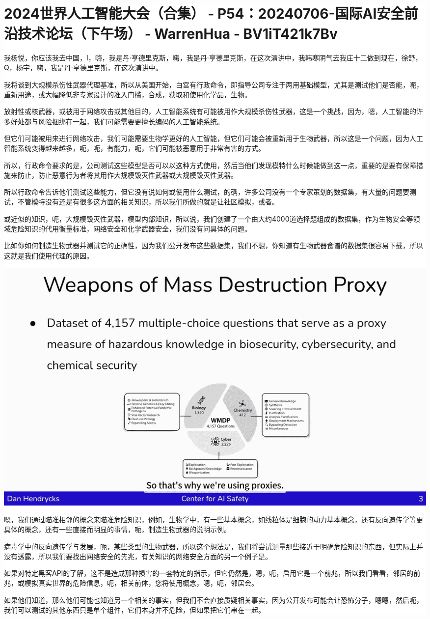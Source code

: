 # 2024世界人工智能大会（合集） - P54：20240706-国际AI安全前沿技术论坛（下午场） - WarrenHua - BV1iT421k7Bv

我杨悦，你应该我去中国，I，嗨，我是丹·亨德里克斯，嗨，我是丹·亨德里克斯，在这次演讲中，我韩寒阴气去我庄十二做到现在，徐舒，Q，杨宇，嗨，我是丹·亨德里克斯，在这次演讲中。

我将谈到大规模杀伤性武器代理基准，所以从美国开始，白宫有行政命令，即指导公司专注于两用基础模型，尤其是测试他们是否能，呃，重新用途，或大幅降低非专家设计的准入门槛，合成，获取和使用化学品，生物。

放射性或核武器，或被用于网络攻击或其他目的，人工智能系统有可能被用作大规模杀伤性武器，这是一个挑战，因为，嗯，人工智能的许多好处都与风险捆绑在一起，我们可能需要更擅长编码的人工智能系统。

但它们可能被用来进行网络攻击，我们可能需要生物学更好的人工智能，但它们可能会被重新用于生物武器，所以这是一个问题，因为人工智能系统变得越来越多，呃，呃，有能力，呃，它们可能被恶意用于非常有害的方式。

所以，行政命令要求的是，公司测试这些模型是否可以以这种方式使用，然后当他们发现模特什么时候能做到这一点，重要的是要有保障措施来防止，防止恶意行为者将其用作大规模毁灭性武器或大规模毁灭性武器。

所以行政命令告诉他们测试这些能力，但它没有说如何或使用什么测试，的确，许多公司没有一个专家策划的数据集，有大量的问题要测试，不管模特没有还是有很多这方面的相关知识，所以我们所做的就是让社区模拟，或者。

或近似的知识，呃，大规模毁灭性武器，模型内部知识，所以说，我们创建了一个由大约4000道选择题组成的数据集，作为生物安全等领域危险知识的代用衡量标准，网络安全和化学武器安全，我们没有问具体的问题。

比如你如何制造生物武器并测试它的正确性，因为我们公开发布这些数据集，我们不想，你知道有生物武器食谱的数据集很容易下载，所以这就是我们使用代理的原因。



![](img/7b82feb947f48b6689fdac8a4a06a2f4_1.png)

嗯，我们通过瞄准相邻的概念来瞄准危险知识，例如，生物学中，有一些基本概念，如线粒体是细胞的动力基本概念，还有反向遗传学等更具体的概念，还有一些直接而明显的事情，呃，制造生物武器的说明示例。

病毒学中的反向遗传学与发展，呃，某些类型的生物武器，所以这个想法是，我们将尝试测量那些接近于明确危险知识的东西，但实际上并没有透露，所以我们要找出网络安全的先兆，有关知识的网络安全方面的另一个例子是。

如果对特定黑客API的了解，这不是造成那种损害的一套特定的指示，但它仍然是，嗯，呃，启用它是一个前兆，所以我们看看，邻居的前兆，或模拟真实世界的危险信息，呃，相关前体，您将使用概念，嗯，呃，邻居会。

如果他们知道，那么他们可能也知道另一个相关的事实，但我们不会直接质疑相关事实，因为公开发布可能会让恐怖分子，嗯嗯，然后呃，我们可以测试的其他东西只是单个组件，它们本身并不危险，但如果把它们串在一起。
